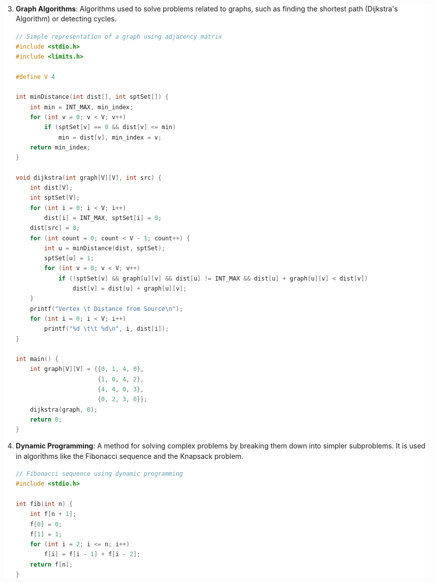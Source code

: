    ```c
   ```

3. **Graph Algorithms**: Algorithms used to solve problems related to graphs, such as finding the shortest path (Dijkstra's Algorithm) or detecting cycles.

   ```c
   // Simple representation of a graph using adjacency matrix
   #include <stdio.h>
   #include <limits.h>

   #define V 4

   int minDistance(int dist[], int sptSet[]) {
       int min = INT_MAX, min_index;
       for (int v = 0; v < V; v++)
           if (sptSet[v] == 0 && dist[v] <= min)
               min = dist[v], min_index = v;
       return min_index;
   }

   void dijkstra(int graph[V][V], int src) {
       int dist[V];
       int sptSet[V];
       for (int i = 0; i < V; i++)
           dist[i] = INT_MAX, sptSet[i] = 0;
       dist[src] = 0;
       for (int count = 0; count < V - 1; count++) {
           int u = minDistance(dist, sptSet);
           sptSet[u] = 1;
           for (int v = 0; v < V; v++)
               if (!sptSet[v] && graph[u][v] && dist[u] != INT_MAX && dist[u] + graph[u][v] < dist[v])
                   dist[v] = dist[u] + graph[u][v];
       }
       printf("Vertex \t Distance from Source\n");
       for (int i = 0; i < V; i++)
           printf("%d \t\t %d\n", i, dist[i]);
   }

   int main() {
       int graph[V][V] = {{0, 1, 4, 0},
                          {1, 0, 4, 2},
                          {4, 4, 0, 3},
                          {0, 2, 3, 0}};
       dijkstra(graph, 0);
       return 0;
   }
   ```

4. **Dynamic Programming**: A method for solving complex problems by breaking them down into simpler subproblems. It is used in algorithms like the Fibonacci sequence and the Knapsack problem.

   ```c
   // Fibonacci sequence using dynamic programming
   #include <stdio.h>

   int fib(int n) {
       int f[n + 1];
       f[0] = 0;
       f[1] = 1;
       for (int i = 2; i <= n; i++)
           f[i] = f[i - 1] + f[i - 2];
       return f[n];
   }

   ```